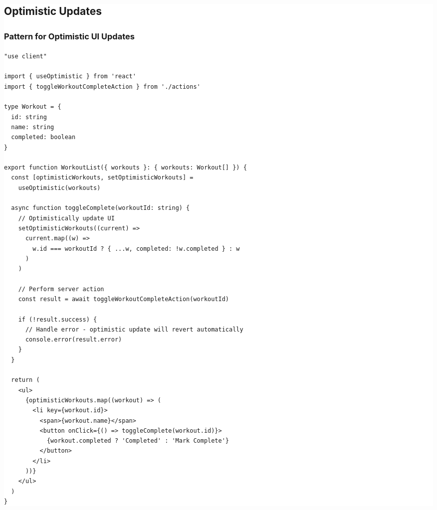 ## Optimistic Updates

### Pattern for Optimistic UI Updates

```tsx
"use client"

import { useOptimistic } from 'react'
import { toggleWorkoutCompleteAction } from './actions'

type Workout = {
  id: string
  name: string
  completed: boolean
}

export function WorkoutList({ workouts }: { workouts: Workout[] }) {
  const [optimisticWorkouts, setOptimisticWorkouts] =
    useOptimistic(workouts)

  async function toggleComplete(workoutId: string) {
    // Optimistically update UI
    setOptimisticWorkouts((current) =>
      current.map((w) =>
        w.id === workoutId ? { ...w, completed: !w.completed } : w
      )
    )

    // Perform server action
    const result = await toggleWorkoutCompleteAction(workoutId)

    if (!result.success) {
      // Handle error - optimistic update will revert automatically
      console.error(result.error)
    }
  }

  return (
    <ul>
      {optimisticWorkouts.map((workout) => (
        <li key={workout.id}>
          <span>{workout.name}</span>
          <button onClick={() => toggleComplete(workout.id)}>
            {workout.completed ? 'Completed' : 'Mark Complete'}
          </button>
        </li>
      ))}
    </ul>
  )
}
```
